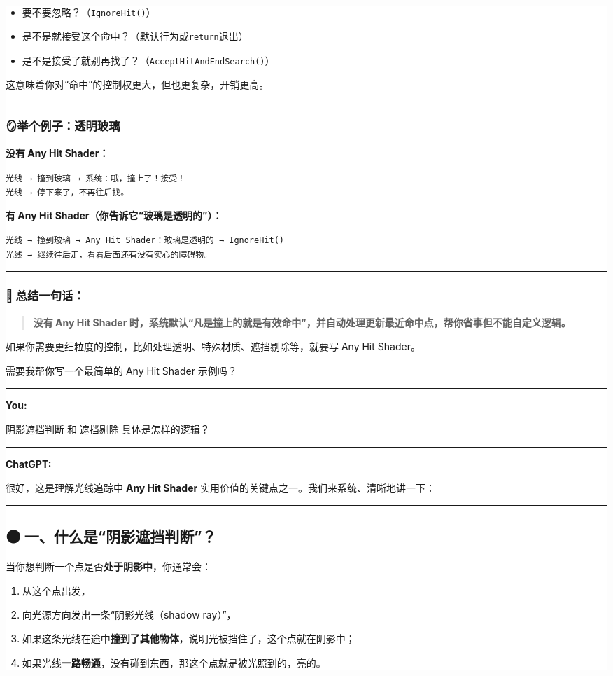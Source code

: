* 要不要忽略？（`IgnoreHit()`）
    
* 是不是就接受这个命中？（默认行为或`return`退出）
    
* 是不是接受了就别再找了？（`AcceptHitAndEndSearch()`）
    

这意味着你对“命中”的控制权更大，但也更复杂，开销更高。

* * *

### 🪞举个例子：透明玻璃

**没有 Any Hit Shader：**

```plaintext
光线 → 撞到玻璃 → 系统：哦，撞上了！接受！
光线 → 停下来了，不再往后找。
```

**有 Any Hit Shader（你告诉它“玻璃是透明的”）：**

```plaintext
光线 → 撞到玻璃 → Any Hit Shader：玻璃是透明的 → IgnoreHit()
光线 → 继续往后走，看看后面还有没有实心的障碍物。
```

* * *

### 📌 总结一句话：

> **没有 Any Hit Shader 时，系统默认“凡是撞上的就是有效命中”，并自动处理更新最近命中点，帮你省事但不能自定义逻辑。**

如果你需要更细粒度的控制，比如处理透明、特殊材质、遮挡剔除等，就要写 Any Hit Shader。

需要我帮你写一个最简单的 Any Hit Shader 示例吗？

* * *

**You:**

阴影遮挡判断 和 遮挡剔除 具体是怎样的逻辑？

* * *

**ChatGPT:**

很好，这是理解光线追踪中 **Any Hit Shader** 实用价值的关键点之一。我们来系统、清晰地讲一下：

* * *

🌑 一、什么是“阴影遮挡判断”？
-----------------

当你想判断一个点是否**处于阴影中**，你通常会：

1. 从这个点出发，
    
2. 向光源方向发出一条“阴影光线（shadow ray）”，
    
3. 如果这条光线在途中**撞到了其他物体**，说明光被挡住了，这个点就在阴影中；
    
4. 如果光线**一路畅通**，没有碰到东西，那这个点就是被光照到的，亮的。
    